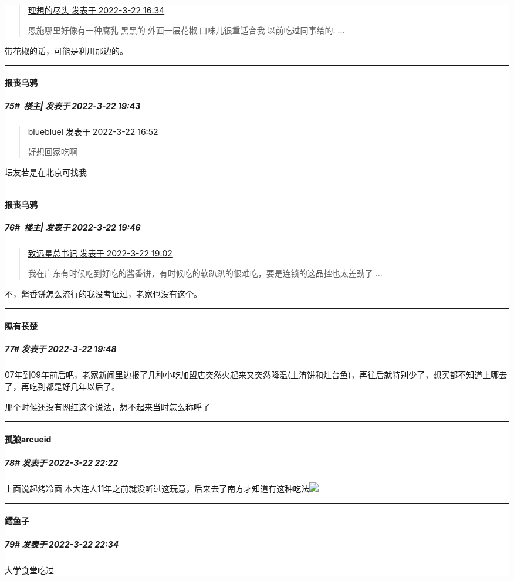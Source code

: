 <blockquote><a href="httphttps://bbs.saraba1st.com/2b/forum.php?mod=redirect&amp;goto=findpost&amp;pid=55142778&amp;ptid=2059377" target="_blank">理想的尽头 发表于 2022-3-22 16:34</a>

恩施哪里好像有一种腐乳 黑黑的 外面一层花椒 口味儿很重适合我 以前吃过同事给的. ...</blockquote>
带花椒的话，可能是利川那边的。

*****

####  报丧乌鸦  
##### 75#         楼主| 发表于 2022-3-22 19:43

<blockquote><a href="httphttps://bbs.saraba1st.com/2b/forum.php?mod=redirect&amp;goto=findpost&amp;pid=55143066&amp;ptid=2059377" target="_blank">bluebluel 发表于 2022-3-22 16:52</a>

好想回家吃啊</blockquote>
坛友若是在北京可找我



*****

####  报丧乌鸦  
##### 76#         楼主| 发表于 2022-3-22 19:46

<blockquote><a href="httphttps://bbs.saraba1st.com/2b/forum.php?mod=redirect&amp;goto=findpost&amp;pid=55144804&amp;ptid=2059377" target="_blank">致远星总书记 发表于 2022-3-22 19:02</a>

我在广东有时候吃到好吃的酱香饼，有时候吃的软趴趴的很难吃，要是连锁的这品控也太差劲了 ...</blockquote>
不，酱香饼怎么流行的我没考证过，老家也没有这个。

*****

####  隰有苌楚  
##### 77#       发表于 2022-3-22 19:48

07年到09年前后吧，老家新闻里边报了几种小吃加盟店突然火起来又突然降温(土渣饼和灶台鱼)，再往后就特别少了，想买都不知道上哪去了，再吃到都是好几年以后了。

那个时候还没有网红这个说法，想不起来当时怎么称呼了



*****

####  孤狼arcueid  
##### 78#       发表于 2022-3-22 22:22

上面说起烤冷面
本大连人11年之前就没听过这玩意，后来去了南方才知道有这种吃法<img src="https://static.saraba1st.com/image/smiley/face2017/068.png" referrerpolicy="no-referrer">



*****

####  鳕鱼子  
##### 79#       发表于 2022-3-22 22:34

大学食堂吃过
